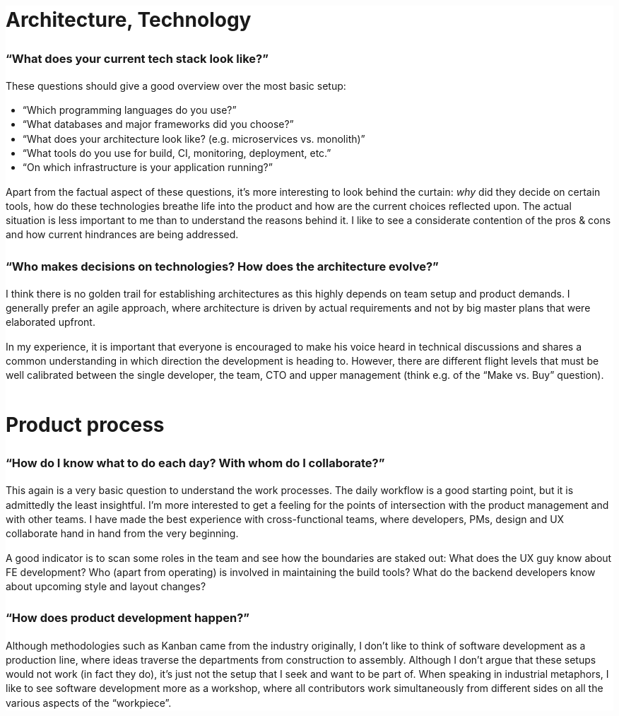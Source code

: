 # Architecture, Technology

### “What does your current tech stack look like?”
These questions should give a good overview over the most basic setup:

- “Which programming languages do you use?”
- “What databases and major frameworks did you choose?”
- “What does your architecture look like? (e.g. microservices vs. monolith)”
- “What tools do you use for build, CI, monitoring, deployment, etc.”
- “On which infrastructure is your application running?”

Apart from the factual aspect of these questions, it’s more interesting to look behind the curtain: *why* did they decide on certain tools, how do these technologies breathe life into the product and how are the current choices reflected upon. The actual situation is less important to me than to understand the reasons behind it. I like to see a considerate contention of the pros & cons and how current hindrances are being addressed.

### “Who makes decisions on technologies? How does the architecture evolve?”
I think there is no golden trail for establishing architectures as this highly depends on team setup and product demands. I generally prefer an agile approach, where architecture is driven by actual requirements and not by big master plans that were elaborated upfront.

In my experience, it is important that everyone is encouraged to make his voice heard in technical discussions and shares a common understanding in which direction the development is heading to. However, there are different flight levels that must be well calibrated between the single developer, the team, CTO and upper management (think e.g. of the “Make vs. Buy” question).


# Product process

### “How do I know what to do each day? With whom do I collaborate?”
This again is a very basic question to understand the work processes. The daily workflow is a good starting point, but it is admittedly the least insightful. I’m more interested to get a feeling for the points of intersection with the product management and with other teams. I have made the best experience with cross-functional teams, where developers, PMs, design and UX collaborate hand in hand from the very beginning.

A good indicator is to scan some roles in the team and see how the boundaries are staked out: What does the UX guy know about FE development? Who (apart from operating) is involved in maintaining the build tools? What do the backend developers know about upcoming style and layout changes?

### “How does product development happen?”
Although methodologies such as Kanban came from the industry originally, I don’t like to think of software development as a production line, where ideas traverse the departments from construction to assembly. Although I don’t argue that these setups would not work (in fact they do), it’s just not the setup that I seek and want to be part of. When speaking in industrial metaphors, I like to see software development more as a workshop, where all contributors work simultaneously from different sides on all the various aspects of the “workpiece”.
